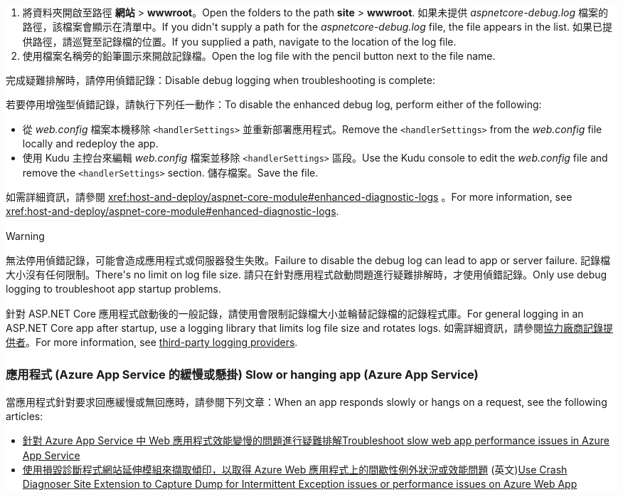 1. <span data-ttu-id="985e9-328">將資料夾開啟至路徑 **網站**  >  **wwwroot**。</span><span class="sxs-lookup"><span data-stu-id="985e9-328">Open the folders to the path **site** > **wwwroot**.</span></span> <span data-ttu-id="985e9-329">如果未提供 *aspnetcore-debug.log* 檔案的路徑，該檔案會顯示在清單中。</span><span class="sxs-lookup"><span data-stu-id="985e9-329">If you didn't supply a path for the *aspnetcore-debug.log* file, the file appears in the list.</span></span> <span data-ttu-id="985e9-330">如果已提供路徑，請巡覽至記錄檔的位置。</span><span class="sxs-lookup"><span data-stu-id="985e9-330">If you supplied a path, navigate to the location of the log file.</span></span>
1. <span data-ttu-id="985e9-331">使用檔案名稱旁的鉛筆圖示來開啟記錄檔。</span><span class="sxs-lookup"><span data-stu-id="985e9-331">Open the log file with the pencil button next to the file name.</span></span>

<span data-ttu-id="985e9-332">完成疑難排解時，請停用偵錯記錄：</span><span class="sxs-lookup"><span data-stu-id="985e9-332">Disable debug logging when troubleshooting is complete:</span></span>

<span data-ttu-id="985e9-333">若要停用增強型偵錯記錄，請執行下列任一動作：</span><span class="sxs-lookup"><span data-stu-id="985e9-333">To disable the enhanced debug log, perform either of the following:</span></span>

* <span data-ttu-id="985e9-334">從 *web.config* 檔案本機移除 `<handlerSettings>` 並重新部署應用程式。</span><span class="sxs-lookup"><span data-stu-id="985e9-334">Remove the `<handlerSettings>` from the *web.config* file locally and redeploy the app.</span></span>
* <span data-ttu-id="985e9-335">使用 Kudu 主控台來編輯 *web.config* 檔案並移除 `<handlerSettings>` 區段。</span><span class="sxs-lookup"><span data-stu-id="985e9-335">Use the Kudu console to edit the *web.config* file and remove the `<handlerSettings>` section.</span></span> <span data-ttu-id="985e9-336">儲存檔案。</span><span class="sxs-lookup"><span data-stu-id="985e9-336">Save the file.</span></span>

<span data-ttu-id="985e9-337">如需詳細資訊，請參閱 <xref:host-and-deploy/aspnet-core-module#enhanced-diagnostic-logs> 。</span><span class="sxs-lookup"><span data-stu-id="985e9-337">For more information, see <xref:host-and-deploy/aspnet-core-module#enhanced-diagnostic-logs>.</span></span>

> [!WARNING]
> <span data-ttu-id="985e9-338">無法停用偵錯記錄，可能會造成應用程式或伺服器發生失敗。</span><span class="sxs-lookup"><span data-stu-id="985e9-338">Failure to disable the debug log can lead to app or server failure.</span></span> <span data-ttu-id="985e9-339">記錄檔大小沒有任何限制。</span><span class="sxs-lookup"><span data-stu-id="985e9-339">There's no limit on log file size.</span></span> <span data-ttu-id="985e9-340">請只在針對應用程式啟動問題進行疑難排解時，才使用偵錯記錄。</span><span class="sxs-lookup"><span data-stu-id="985e9-340">Only use debug logging to troubleshoot app startup problems.</span></span>
>
> <span data-ttu-id="985e9-341">針對 ASP.NET Core 應用程式啟動後的一般記錄，請使用會限制記錄檔大小並輪替記錄檔的記錄程式庫。</span><span class="sxs-lookup"><span data-stu-id="985e9-341">For general logging in an ASP.NET Core app after startup, use a logging library that limits log file size and rotates logs.</span></span> <span data-ttu-id="985e9-342">如需詳細資訊，請參閱[協力廠商記錄提供者](xref:fundamentals/logging/index#third-party-logging-providers)。</span><span class="sxs-lookup"><span data-stu-id="985e9-342">For more information, see [third-party logging providers](xref:fundamentals/logging/index#third-party-logging-providers).</span></span>

### <a name="slow-or-hanging-app-azure-app-service"></a><span data-ttu-id="985e9-343">應用程式 (Azure App Service 的緩慢或懸掛) </span><span class="sxs-lookup"><span data-stu-id="985e9-343">Slow or hanging app (Azure App Service)</span></span>

<span data-ttu-id="985e9-344">當應用程式針對要求回應緩慢或無回應時，請參閱下列文章：</span><span class="sxs-lookup"><span data-stu-id="985e9-344">When an app responds slowly or hangs on a request, see the following articles:</span></span>

* [<span data-ttu-id="985e9-345">針對 Azure App Service 中 Web 應用程式效能變慢的問題進行疑難排解</span><span class="sxs-lookup"><span data-stu-id="985e9-345">Troubleshoot slow web app performance issues in Azure App Service</span></span>](/azure/app-service/app-service-web-troubleshoot-performance-degradation)
* <span data-ttu-id="985e9-346">[使用損毀診斷程式網站延伸模組來擷取傾印，以取得 Azure Web 應用程式上的間歇性例外狀況或效能問題](https://blogs.msdn.microsoft.com/asiatech/2015/12/28/use-crash-diagnoser-site-extension-to-capture-dump-for-intermittent-exception-issues-or-performance-issues-on-azure-web-app/) \(英文\)</span><span class="sxs-lookup"><span data-stu-id="985e9-346">[Use Crash Diagnoser Site Extension to Capture Dump for Intermittent Exception issues or performance issues on Azure Web App](https://blogs.msdn.microsoft.com/asiatech/2015/12/28/use-crash-diagnoser-site-extension-to-capture-dump-for-intermittent-exception-issues-or-performance-issues-on-azure-web-app/)</span></span>
